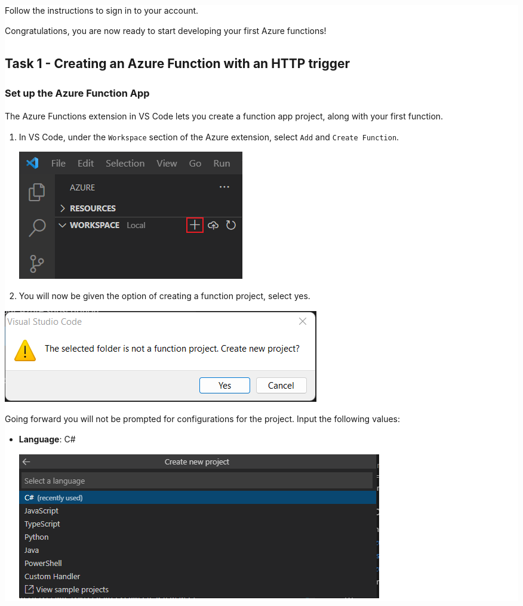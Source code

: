 
Follow the instructions to sign in to your account.

Congratulations, you are now ready to start developing your first Azure functions!

## Task 1 - Creating an Azure Function with an HTTP trigger

### Set up the Azure Function App
The Azure Functions extension in VS Code lets you create a function app project, along with your first function.

1. In VS Code, under the `Workspace` section of the Azure extension, select `Add` and `Create Function`.

    ![Create project](images/add-in-azure-extension.png)


2. You will now be given the option of creating a function project, select yes. 

![Create project prompt](images/create-project-prompt.png)

Going forward you will not be prompted for configurations for the project. Input the following values:

- **Language**: C#

    ![Select language](images/select-language.png)
